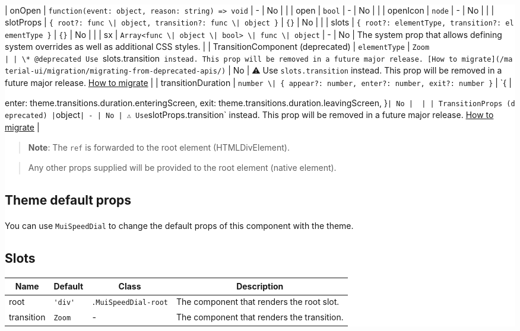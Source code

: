 | onOpen                                                                                                                                                                        | `function(event: object, reason: string) => void`              | -                                                                                                                                                                               | No       |                                                                                         |
| open                                                                                                                                                                          | `bool`                                                         | -                                                                                                                                                                               | No       |                                                                                         |
| openIcon                                                                                                                                                                      | `node`                                                         | -                                                                                                                                                                               | No       |                                                                                         |
| slotProps                                                                                                                                                                     | `{ root?: func \| object, transition?: func \| object }`       | `{}`                                                                                                                                                                            | No       |                                                                                         |
| slots                                                                                                                                                                         | `{ root?: elementType, transition?: elementType }`             | `{}`                                                                                                                                                                            | No       |                                                                                         |
| sx                                                                                                                                                                            | `Array<func \| object \| bool> \| func \| object`              | -                                                                                                                                                                               | No       | The system prop that allows defining system overrides as well as additional CSS styles. |
| TransitionComponent (deprecated)                                                                                                                                              | `elementType`                                                  | `Zoom                                                                                                                                                                           |
| \* @deprecated Use `slots.transition` instead. This prop will be removed in a future major release. [How to migrate](/material-ui/migration/migrating-from-deprecated-apis/)` | No                                                             | ⚠️ Use `slots.transition` instead. This prop will be removed in a future major release. [How to migrate](https://mui.com/material-ui/migration/migrating-from-deprecated-apis/) |
| transitionDuration                                                                                                                                                            | `number \| { appear?: number, enter?: number, exit?: number }` | `{                                                                                                                                                                              |

enter: theme.transitions.duration.enteringScreen,
exit: theme.transitions.duration.leavingScreen,
}`| No |  |
| TransitionProps (deprecated) |`object`| - | No | ⚠️ Use`slotProps.transition` instead. This prop will be removed in a future major release. [How to migrate](https://mui.com/material-ui/migration/migrating-from-deprecated-apis/) |

> **Note**: The `ref` is forwarded to the root element (HTMLDivElement).

> Any other props supplied will be provided to the root element (native element).

## Theme default props

You can use `MuiSpeedDial` to change the default props of this component with the theme.

## Slots

| Name                                                                                                                                            | Default | Class                | Description                                |
| ----------------------------------------------------------------------------------------------------------------------------------------------- | ------- | -------------------- | ------------------------------------------ |
| root                                                                                                                                            | `'div'` | `.MuiSpeedDial-root` | The component that renders the root slot.  |
| transition                                                                                                                                      | `Zoom`  | -                    | The component that renders the transition. |